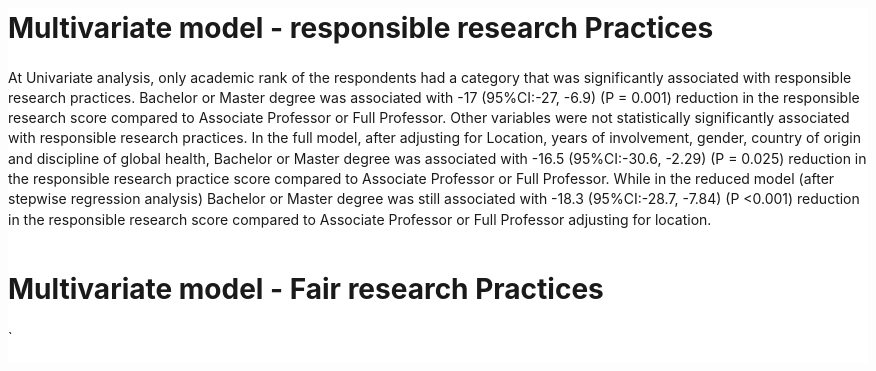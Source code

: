 # Multivariate model - responsible research Practices














At Univariate analysis, only academic rank of the respondents had a category that was significantly associated with responsible research practices. Bachelor or Master degree was associated with -17 (95%CI:-27, -6.9)	(P = 0.001) reduction in the responsible research score compared to Associate Professor or Full Professor. Other variables were not statistically significantly associated with responsible research practices. In the full model, after adjusting for Location, years of involvement, gender, country of origin and discipline of global health, Bachelor or Master degree was associated with -16.5 (95%CI:-30.6, -2.29) (P = 0.025) reduction in the responsible research practice score compared to Associate Professor or Full Professor. While in the reduced model (after stepwise regression analysis) Bachelor or Master degree was still associated with -18.3 (95%CI:-28.7, -7.84)	(P <0.001) reduction in the responsible research score compared to Associate Professor or Full Professor adjusting for location.


# Multivariate model - Fair research Practices







`


<div id="ilxhprkpkv" style="overflow-x:auto;overflow-y:auto;width:auto;height:auto;">
  <style>html {
  font-family: -apple-system, BlinkMacSystemFont, 'Segoe UI', Roboto, Oxygen, Ubuntu, Cantarell, 'Helvetica Neue', 'Fira Sans', 'Droid Sans', Arial, sans-serif;
}

#ilxhprkpkv .gt_table {
  display: table;
  border-collapse: collapse;
  margin-left: auto;
  margin-right: auto;
  color: #333333;
  font-size: 16px;
  font-weight: normal;
  font-style: normal;
  background-color: #FFFFFF;
  width: auto;
  border-top-style: solid;
  border-top-width: 2px;
  border-top-color: #A8A8A8;
  border-right-style: none;
  border-right-width: 2px;
  border-right-color: #D3D3D3;
  border-bottom-style: solid;
  border-bottom-width: 2px;
  border-bottom-color: #A8A8A8;
  border-left-style: none;
  border-left-width: 2px;
  border-left-color: #D3D3D3;
}
